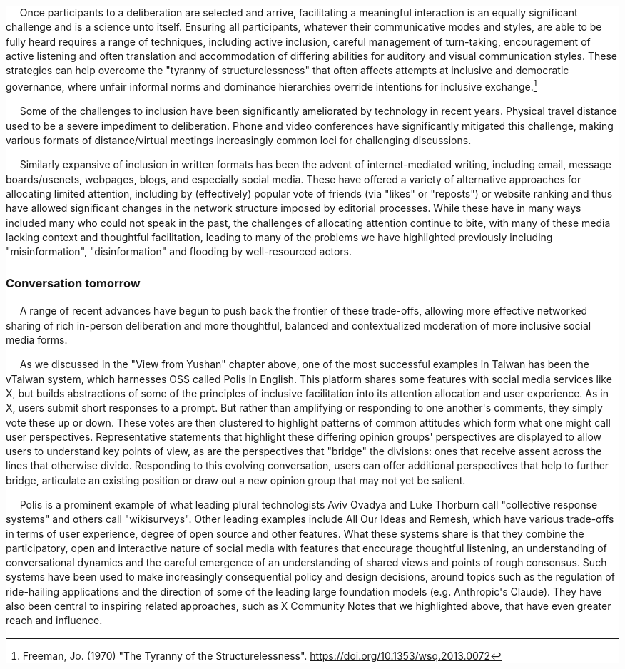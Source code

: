 
&nbsp;&nbsp;&nbsp;&nbsp; Once participants to a deliberation are selected and arrive, facilitating a meaningful  interaction is an equally significant challenge and is a science unto itself.  Ensuring all participants, whatever their communicative modes and styles, are able to be fully heard requires a range of techniques, including active inclusion, careful management of turn-taking, encouragement of active listening and often translation and accommodation of differing abilities for auditory and visual communication styles.  These strategies can help overcome the "tyranny of structurelessness" that often affects attempts at inclusive and democratic governance, where unfair informal norms and dominance hierarchies override intentions for inclusive exchange.[^TyrannyStructurelessness]

&nbsp;&nbsp;&nbsp;&nbsp; Some of the challenges to inclusion have been significantly ameliorated by technology in recent years.  Physical travel distance used to be a severe impediment to deliberation.  Phone and video conferences have significantly mitigated this challenge, making various formats of distance/virtual meetings increasingly common loci for challenging discussions.  

&nbsp;&nbsp;&nbsp;&nbsp; Similarly expansive of inclusion in written formats has been the advent of internet-mediated writing, including email, message boards/usenets, webpages, blogs, and especially social media.  These have offered a variety of alternative approaches for allocating limited attention, including by (effectively) popular vote of friends (via "likes" or "reposts") or website ranking and thus have allowed significant changes in the network structure imposed by editorial processes.  While these have in many ways included many who could not speak in the past, the challenges of allocating attention continue to bite, with many of these media lacking context and thoughtful facilitation, leading to many of the problems we have highlighted previously including "misinformation", "disinformation" and flooding by well-resourced actors.





### Conversation tomorrow


&nbsp;&nbsp;&nbsp;&nbsp; A range of recent advances have begun to push back the frontier of these trade-offs, allowing more effective networked sharing of rich in-person deliberation and more thoughtful, balanced and contextualized moderation of more inclusive social media forms.

&nbsp;&nbsp;&nbsp;&nbsp;  As we discussed in the "View from Yushan" chapter above, one of the most successful examples in Taiwan has been the vTaiwan system, which harnesses OSS called Polis in English.  This platform shares some features with social media services like X, but builds abstractions of some of the principles of inclusive facilitation into its attention allocation and user experience.  As in X, users submit short responses to a prompt.  But rather than amplifying or responding to one another's comments, they simply vote these up or down.  These votes are then clustered to highlight patterns of common attitudes which form what one might call user perspectives.  Representative statements that highlight these differing opinion groups' perspectives are displayed to allow users to understand key points of view, as are the perspectives that "bridge" the divisions: ones that receive assent across the lines that otherwise divide.  Responding to this evolving conversation, users can offer additional perspectives that help to further bridge, articulate an existing position or draw out a new opinion group that may not yet be salient.


&nbsp;&nbsp;&nbsp;&nbsp; Polis is a prominent example of what leading plural technologists Aviv Ovadya and Luke Thorburn call "collective response systems" and others call "wikisurveys". Other leading examples include All Our Ideas and Remesh, which have various trade-offs in terms of user experience, degree of open source and other features.  What these systems share is that they combine the participatory, open and interactive nature of social media with features that encourage thoughtful listening, an understanding of conversational dynamics and the careful emergence of an understanding of shared views and points of rough consensus.  Such systems have been used to make increasingly consequential policy and design decisions, around topics such as the regulation of ride-hailing applications and the direction of some of the leading large foundation models (e.g. Anthropic's Claude).  They have also been central to inspiring related approaches, such as X Community Notes that we highlighted above, that have even greater reach and influence.


[^InformationWealth]: Simon, Herbert. (1971) Designing Organizations for an Information-Rich World, _Computers, Communications, and the Public Interest_
[^TyrannyStructurelessness]: Freeman, Jo. (1970) "The Tyranny of the Structurelessness". https://doi.org/10.1353/wsq.2013.0072
[^RealTalk]: Boston Globe, "Some Bostonians feel largely unheard. With MIT’s ‘Real Talk’ portal now public, here’s a chance to really listen", available at https://www.bostonglobe.com/2021/10/25/metro/some-bostonians-feel-largely-unheard-with-mits-real-talk-portal-now-public-heres-chance-really-listen/
[^DemocraticInputs]: Tyna, Eloundou (OpenAI) et al. (2023) Democratic inputs to AI https://openai.com/blog/democratic-inputs-to-ai 
[^LLMCensorship]: David Glukhov, Ilia Shumailov, Yarin Gal, Nicolas Papernot, Vardan Papyan (2023). LLM Censorship: A Machine Learning Challenge or a Computer Security Problem? https://arxiv.org/abs/2307.10719
[^AIDebate]: Geoffrey Irving, Paul Christiano, Dario Amodei. (2018) AI safety via debate https://openai.com/research/debate